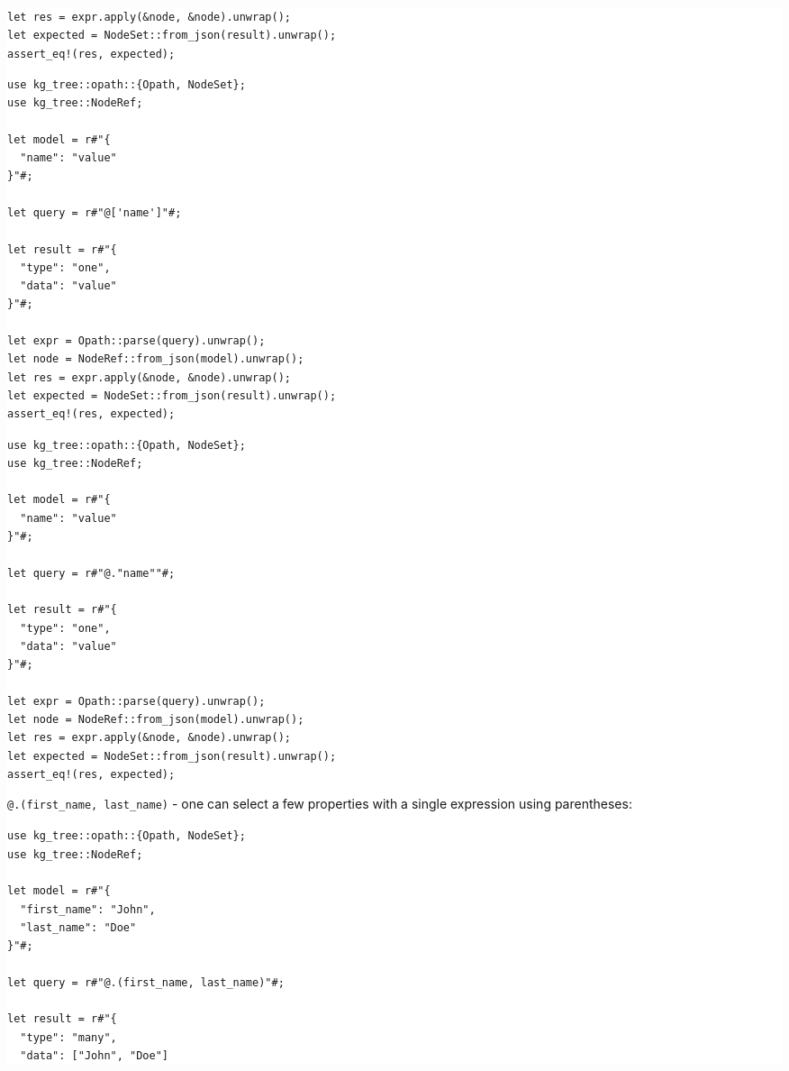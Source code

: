 ```
let res = expr.apply(&node, &node).unwrap();
let expected = NodeSet::from_json(result).unwrap();
assert_eq!(res, expected);
```

```
use kg_tree::opath::{Opath, NodeSet};
use kg_tree::NodeRef;

let model = r#"{
  "name": "value"
}"#;

let query = r#"@['name']"#;

let result = r#"{
  "type": "one",
  "data": "value"
}"#;

let expr = Opath::parse(query).unwrap();
let node = NodeRef::from_json(model).unwrap();
let res = expr.apply(&node, &node).unwrap();
let expected = NodeSet::from_json(result).unwrap();
assert_eq!(res, expected);
```

```
use kg_tree::opath::{Opath, NodeSet};
use kg_tree::NodeRef;

let model = r#"{
  "name": "value"
}"#;

let query = r#"@."name""#;

let result = r#"{
  "type": "one",
  "data": "value"
}"#;

let expr = Opath::parse(query).unwrap();
let node = NodeRef::from_json(model).unwrap();
let res = expr.apply(&node, &node).unwrap();
let expected = NodeSet::from_json(result).unwrap();
assert_eq!(res, expected);
```

`@.(first_name, last_name)` - one can select a few properties with a single expression using parentheses:

```
use kg_tree::opath::{Opath, NodeSet};
use kg_tree::NodeRef;

let model = r#"{
  "first_name": "John",
  "last_name": "Doe"
}"#;

let query = r#"@.(first_name, last_name)"#;

let result = r#"{
  "type": "many",
  "data": ["John", "Doe"]
```

[comment]: <> (TODO Issue "Fix serialization of binary data to json" and add binary data in example below)
[comment]: <> (TODO Examples with dot at the begining don't work, examples with dot at the end don't work)
[comment]: <> (TODO MC Add all of the conversions. Information about conversions is in functions as_float, as_integer...)
[comment]: <> (TODO MC What with @[name]?)
[comment]: <> (TODO MC)
[comment]: <> (TODO MC)